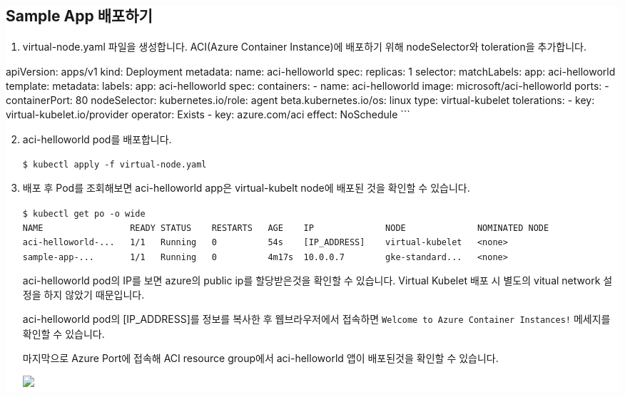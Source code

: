 ## Sample App 배포하기

1. virtual-node.yaml 파일을 생성합니다.
ACI(Azure Container Instance)에 배포하기 위해 nodeSelector와 toleration을 추가합니다.

    ```
apiVersion: apps/v1
kind: Deployment
metadata:
  name: aci-helloworld
spec:
  replicas: 1
  selector:
    matchLabels:
      app: aci-helloworld
  template:
    metadata:
      labels:
        app: aci-helloworld
    spec:
      containers:
      - name: aci-helloworld
        image: microsoft/aci-helloworld
        ports:
        - containerPort: 80
      nodeSelector:
        kubernetes.io/role: agent
        beta.kubernetes.io/os: linux
        type: virtual-kubelet
      tolerations:
      - key: virtual-kubelet.io/provider
        operator: Exists
      - key: azure.com/aci
        effect: NoSchedule
    ```

2. aci-helloworld pod를 배포합니다.

    ```
    $ kubectl apply -f virtual-node.yaml
    ```

3. 배포 후 Pod를 조회해보면 aci-helloworld app은 virtual-kubelt node에 배포된 것을 확인할 수 있습니다.

    ```
    $ kubectl get po -o wide
    NAME                 READY STATUS    RESTARTS   AGE    IP              NODE              NOMINATED NODE
    aci-helloworld-...   1/1   Running   0          54s    [IP_ADDRESS]    virtual-kubelet   <none>
    sample-app-...       1/1   Running   0          4m17s  10.0.0.7        gke-standard...   <none>
    ```

    aci-helloworld pod의 IP를 보면 azure의 public ip를 할당받은것을 확인할 수 있습니다.
    Virtual Kubelet 배포 시 별도의 vitual network 설정을 하지 않았기 때문입니다.

    aci-helloworld pod의 [IP_ADDRESS]를 정보를 복사한 후 웹브라우저에서 접속하면 
    `Welcome to Azure Container Instances!` 메세지를 확인할 수 있습니다.

    마지막으로 Azure Port에 접속해 ACI resource group에서 aci-helloworld 앱이 배포된것을 확인할 수 있습니다.

    ![](/blog/assets/images/kubernetes/virtual-kubelet/virtual-kubelet-aci.png)

